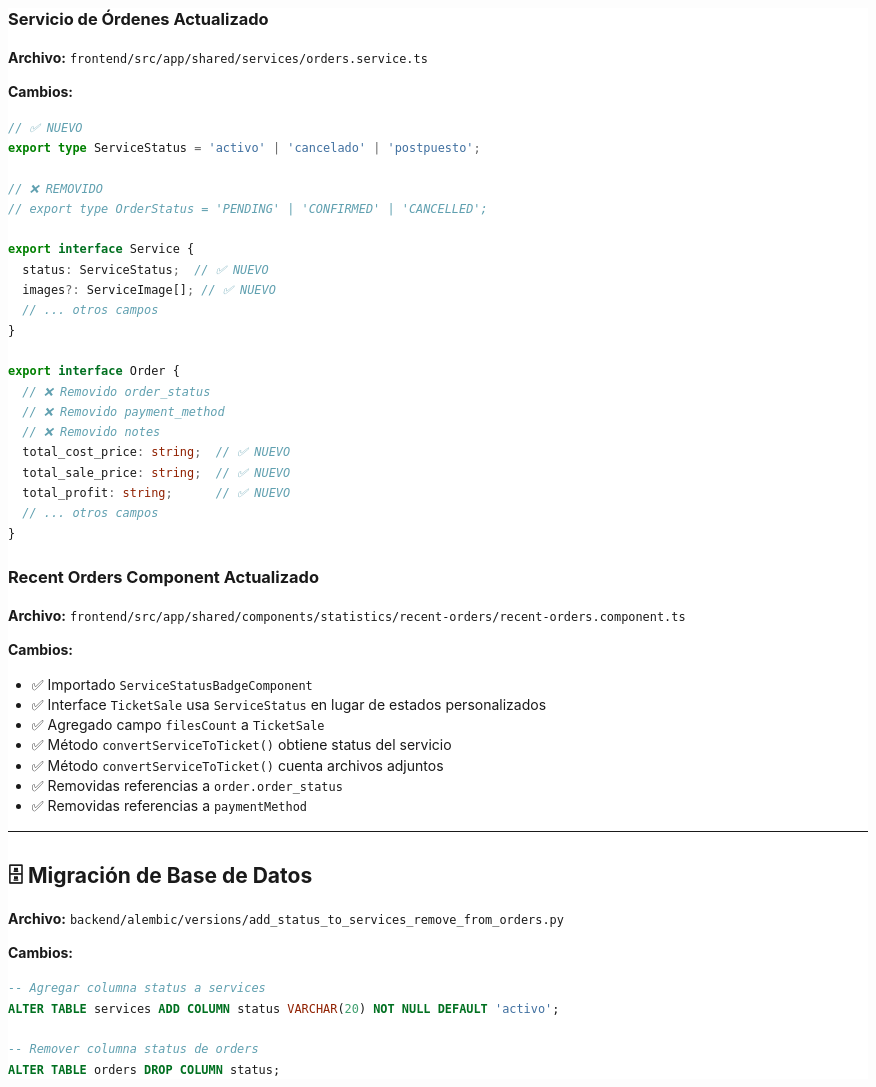 ### Servicio de Órdenes Actualizado
**Archivo:** `frontend/src/app/shared/services/orders.service.ts`

**Cambios:**
```typescript
// ✅ NUEVO
export type ServiceStatus = 'activo' | 'cancelado' | 'postpuesto';

// ❌ REMOVIDO
// export type OrderStatus = 'PENDING' | 'CONFIRMED' | 'CANCELLED';

export interface Service {
  status: ServiceStatus;  // ✅ NUEVO
  images?: ServiceImage[]; // ✅ NUEVO
  // ... otros campos
}

export interface Order {
  // ❌ Removido order_status
  // ❌ Removido payment_method
  // ❌ Removido notes
  total_cost_price: string;  // ✅ NUEVO
  total_sale_price: string;  // ✅ NUEVO
  total_profit: string;      // ✅ NUEVO
  // ... otros campos
}
```

### Recent Orders Component Actualizado
**Archivo:** `frontend/src/app/shared/components/statistics/recent-orders/recent-orders.component.ts`

**Cambios:**
- ✅ Importado `ServiceStatusBadgeComponent`
- ✅ Interface `TicketSale` usa `ServiceStatus` en lugar de estados personalizados
- ✅ Agregado campo `filesCount` a `TicketSale`
- ✅ Método `convertServiceToTicket()` obtiene status del servicio
- ✅ Método `convertServiceToTicket()` cuenta archivos adjuntos
- ✅ Removidas referencias a `order.order_status`
- ✅ Removidas referencias a `paymentMethod`

---

## 🗄️ Migración de Base de Datos

**Archivo:** `backend/alembic/versions/add_status_to_services_remove_from_orders.py`

**Cambios:**
```sql
-- Agregar columna status a services
ALTER TABLE services ADD COLUMN status VARCHAR(20) NOT NULL DEFAULT 'activo';

-- Remover columna status de orders
ALTER TABLE orders DROP COLUMN status;
```
